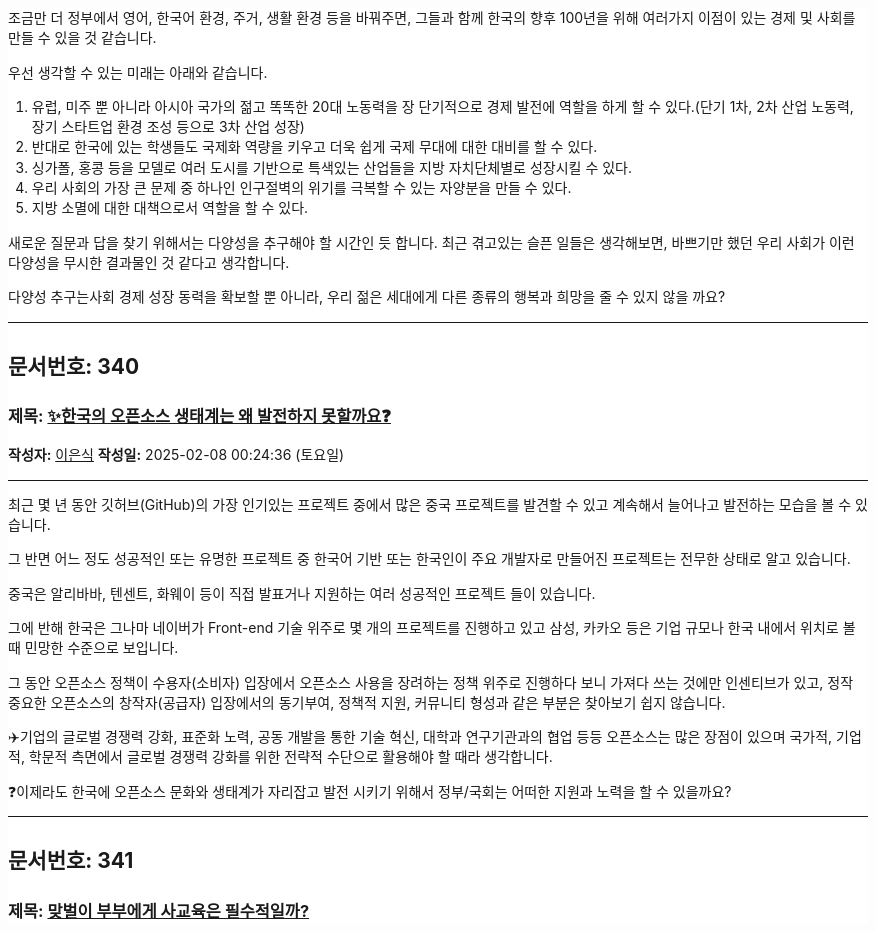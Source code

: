 조금만 더 정부에서 영어, 한국어 환경, 주거, 생활 환경 등을 바꿔주면, 그들과 함께 한국의 향후 100년을 위해 여러가지 이점이 있는 경제 및 사회를 만들 수 있을 것 같습니다.

우선 생각할 수 있는 미래는 아래와 같습니다.

1. 유럽, 미주 뿐 아니라 아시아 국가의 젊고 똑똑한 20대 노동력을 장 단기적으로 경제 발전에 역할을 하게 할 수 있다.(단기 1차, 2차 산업 노동력, 장기 스타트업 환경 조성 등으로 3차 산업 성장)
2. 반대로 한국에 있는 학생들도 국제화 역량을 키우고 더욱 쉽게 국제 무대에 대한 대비를 할 수 있다.
3. 싱가폴, 홍콩 등을 모델로 여러 도시를 기반으로 특색있는 산업들을 지방 자치단체별로 성장시킬 수 있다.
4. 우리 사회의 가장 큰 문제 중 하나인 인구절벽의 위기를 극복할 수 있는 자양분을 만들 수 있다.
5. 지방 소멸에 대한 대책으로서 역할을 할 수 있다.

새로운 질문과 답을 찾기 위해서는 다양성을 추구해야 할 시간인 듯 합니다. 최근 겪고있는 슬픈 일들은 생각해보면, 바쁘기만 했던 우리 사회가 이런 다양성을 무시한 결과물인 것 같다고 생각합니다.

다양성 추구는사회 경제 성장 동력을 확보할 뿐 아니라, 우리 젊은 세대에게 다른 종류의 행복과 희망을 줄 수 있지 않을 까요?

---





## 문서번호: 340

### 제목: [✨한국의 오픈소스 생태계는 왜 발전하지 못할까요❓](https://q4all.kr/redirect/detail/2862e10e-3bf2-4052-97b5-9011092bdb74)

**작성자:** [이은식](https://q4all.kr/user/profile/501)
**작성일:** 2025-02-08 00:24:36 (토요일)

---

최근 몇 년 동안 깃허브(GitHub)의 가장 인기있는 프로젝트 중에서 많은 중국 프로젝트를 발견할 수 있고 계속해서 늘어나고 발전하는 모습을 볼 수 있습니다.

그 반면 어느 정도 성공적인 또는 유명한 프로젝트 중 한국어 기반 또는 한국인이 주요 개발자로 만들어진 프로젝트는 전무한 상태로 알고 있습니다.

중국은 알리바바, 텐센트, 화웨이 등이 직접 발표거나 지원하는 여러 성공적인 프로젝트 들이 있습니다.

그에 반해 한국은 그나마 네이버가 Front-end 기술 위주로 몇 개의 프로젝트를 진행하고 있고 삼성, 카카오 등은 기업 규모나 한국 내에서 위치로 볼 때 민망한 수준으로 보입니다.

그 동안 오픈소스 정책이 수용자(소비자) 입장에서 오픈소스 사용을 장려하는 정책 위주로 진행하다 보니 가져다 쓰는 것에만 인센티브가 있고, 정작 중요한 오픈소스의 창작자(공급자) 입장에서의 동기부여, 정책적 지원, 커뮤니티 형성과 같은 부분은 찾아보기 쉽지 않습니다.

✈️기업의 글로벌 경쟁력 강화, 표준화 노력, 공동 개발을 통한 기술 혁신, 대학과 연구기관과의 협업 등등 오픈소스는 많은 장점이 있으며 국가적, 기업적, 학문적 측면에서 글로벌 경쟁력 강화를 위한 전략적 수단으로 활용해야 할 때라 생각합니다.

❓이제라도 한국에 오픈소스 문화와 생태계가 자리잡고 발전 시키기 위해서 정부/국회는 어떠한 지원과 노력을 할 수 있을까요?

---





## 문서번호: 341

### 제목: [맞벌이 부부에게 사교육은 필수적일까?](https://q4all.kr/redirect/detail/961b80b9-fc48-4eec-a9e7-60c2a181258b)
